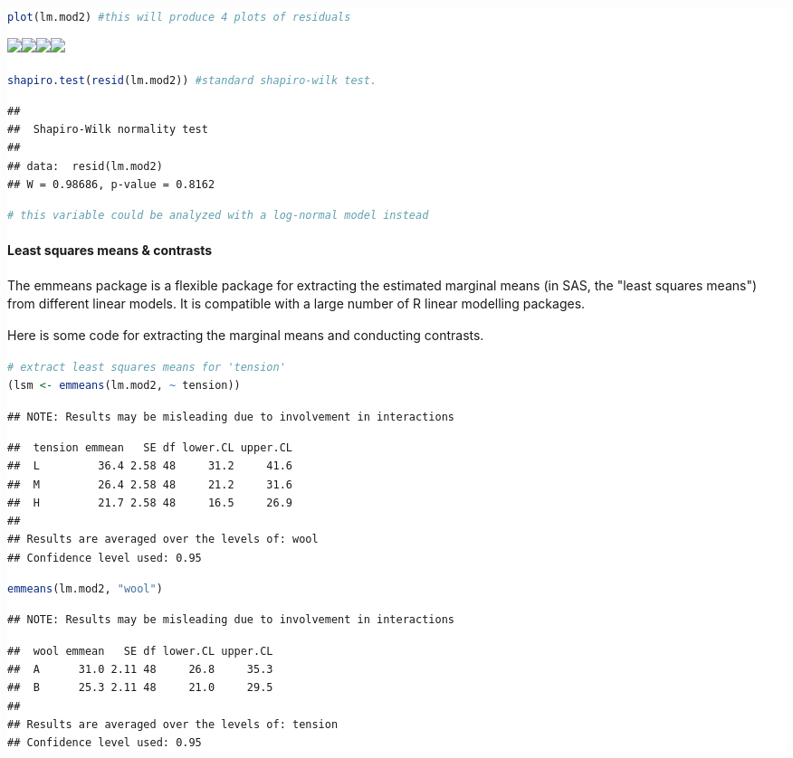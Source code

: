 
```r
plot(lm.mod2) #this will produce 4 plots of residuals
```

<img src="{{< blogdown/postref >}}index_files/figure-html/unnamed-chunk-12-1.png" width="672" /><img src="{{< blogdown/postref >}}index_files/figure-html/unnamed-chunk-12-2.png" width="672" /><img src="{{< blogdown/postref >}}index_files/figure-html/unnamed-chunk-12-3.png" width="672" /><img src="{{< blogdown/postref >}}index_files/figure-html/unnamed-chunk-12-4.png" width="672" />

```r
shapiro.test(resid(lm.mod2)) #standard shapiro-wilk test. 
```

```
## 
## 	Shapiro-Wilk normality test
## 
## data:  resid(lm.mod2)
## W = 0.98686, p-value = 0.8162
```

```r
# this variable could be analyzed with a log-normal model instead
```

#### Least squares means & contrasts

The emmeans package is a flexible package for extracting the estimated marginal means (in SAS, the "least squares means") from different linear models. It is compatible with a large number of R linear modelling packages. 

Here is some code for extracting the marginal means and conducting contrasts. 


```r
# extract least squares means for 'tension'
(lsm <- emmeans(lm.mod2, ~ tension))
```

```
## NOTE: Results may be misleading due to involvement in interactions
```

```
##  tension emmean   SE df lower.CL upper.CL
##  L         36.4 2.58 48     31.2     41.6
##  M         26.4 2.58 48     21.2     31.6
##  H         21.7 2.58 48     16.5     26.9
## 
## Results are averaged over the levels of: wool 
## Confidence level used: 0.95
```

```r
emmeans(lm.mod2, "wool")
```

```
## NOTE: Results may be misleading due to involvement in interactions
```

```
##  wool emmean   SE df lower.CL upper.CL
##  A      31.0 2.11 48     26.8     35.3
##  B      25.3 2.11 48     21.0     29.5
## 
## Results are averaged over the levels of: tension 
## Confidence level used: 0.95
```
